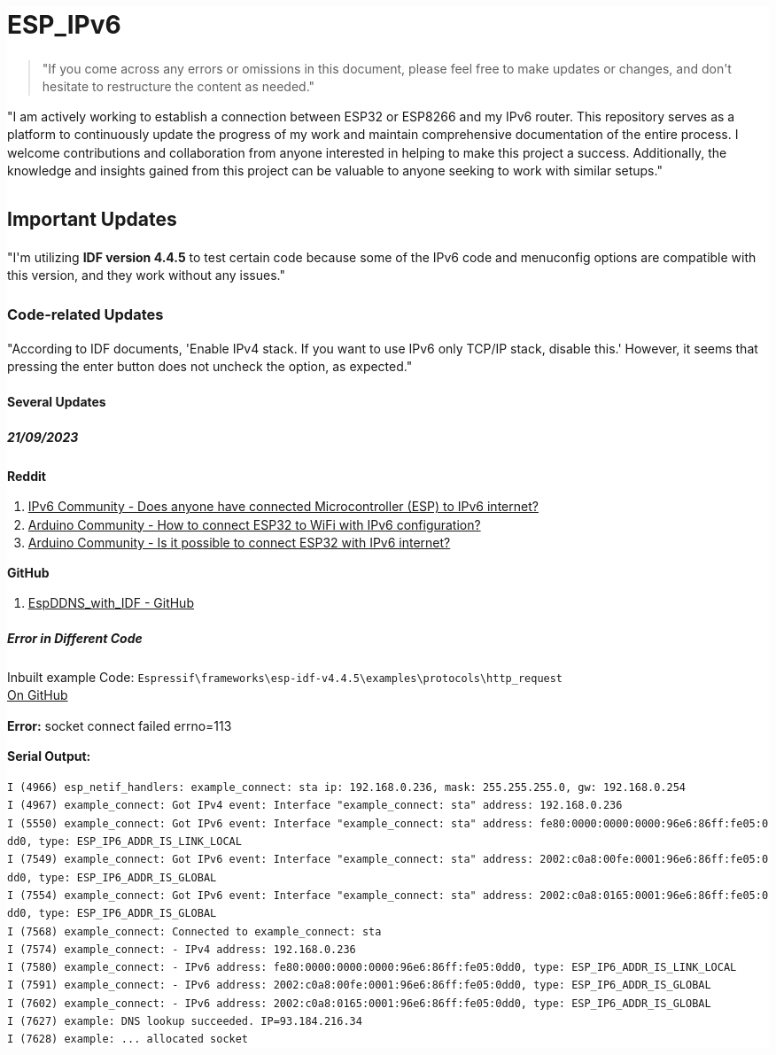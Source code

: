 # ESP_IPv6

> "If you come across any errors or omissions in this document, please feel free to make updates or changes, and don't hesitate to restructure the content as needed."

"I am actively working to establish a connection between ESP32 or ESP8266 and my IPv6 router. This repository serves as a platform to continuously update the progress of my work and maintain comprehensive documentation of the entire process. I welcome contributions and collaboration from anyone interested in helping to make this project a success. Additionally, the knowledge and insights gained from this project can be valuable to anyone seeking to work with similar setups."  

## Important Updates

"I'm utilizing **IDF version 4.4.5** to test certain code because some of the IPv6 code and menuconfig options are compatible with this version, and they work without any issues."

### Code-related Updates

"According to IDF documents, 'Enable IPv4 stack. If you want to use IPv6 only TCP/IP stack, disable this.' However, it seems that pressing the enter button does not uncheck the option, as expected."

#### Several Updates

##### 21/09/2023

**Reddit**
1. [IPv6 Community - Does anyone have connected Microcontroller (ESP) to IPv6 internet?](https://www.reddit.com/r/ipv6/comments/16ods1t/comment/k1k2rtl/)
2. [Arduino Community - How to connect ESP32 to WiFi with IPv6 configuration?](https://www.reddit.com/r/arduino/comments/15spv4q/how_to_connect_esp32_to_wifi_with_ipv6/)
3. [Arduino Community - Is it possible to connect ESP32 with IPv6 internet?](https://www.reddit.com/r/arduino/comments/16o9yj0/comment/k1kyf3l/?context=3)

**GitHub**
1. [EspDDNS_with_IDF - GitHub](https://github.com/amitesh-singh/EspDDNS_with_IDF)

##### Error in Different Code

Inbuilt example Code: `Espressif\frameworks\esp-idf-v4.4.5\examples\protocols\http_request`  
[On GitHub](https://github.com/espressif/esp-idf/blob/master/examples/protocols/http_request/main/http_request_example_main.c)

**Error:** socket connect failed errno=113

**Serial Output:**

```
I (4966) esp_netif_handlers: example_connect: sta ip: 192.168.0.236, mask: 255.255.255.0, gw: 192.168.0.254
I (4967) example_connect: Got IPv4 event: Interface "example_connect: sta" address: 192.168.0.236
I (5550) example_connect: Got IPv6 event: Interface "example_connect: sta" address: fe80:0000:0000:0000:96e6:86ff:fe05:0dd0, type: ESP_IP6_ADDR_IS_LINK_LOCAL
I (7549) example_connect: Got IPv6 event: Interface "example_connect: sta" address: 2002:c0a8:00fe:0001:96e6:86ff:fe05:0dd0, type: ESP_IP6_ADDR_IS_GLOBAL
I (7554) example_connect: Got IPv6 event: Interface "example_connect: sta" address: 2002:c0a8:0165:0001:96e6:86ff:fe05:0dd0, type: ESP_IP6_ADDR_IS_GLOBAL
I (7568) example_connect: Connected to example_connect: sta
I (7574) example_connect: - IPv4 address: 192.168.0.236
I (7580) example_connect: - IPv6 address: fe80:0000:0000:0000:96e6:86ff:fe05:0dd0, type: ESP_IP6_ADDR_IS_LINK_LOCAL
I (7591) example_connect: - IPv6 address: 2002:c0a8:00fe:0001:96e6:86ff:fe05:0dd0, type: ESP_IP6_ADDR_IS_GLOBAL
I (7602) example_connect: - IPv6 address: 2002:c0a8:0165:0001:96e6:86ff:fe05:0dd0, type: ESP_IP6_ADDR_IS_GLOBAL
I (7627) example: DNS lookup succeeded. IP=93.184.216.34
I (7628) example: ... allocated socket
```